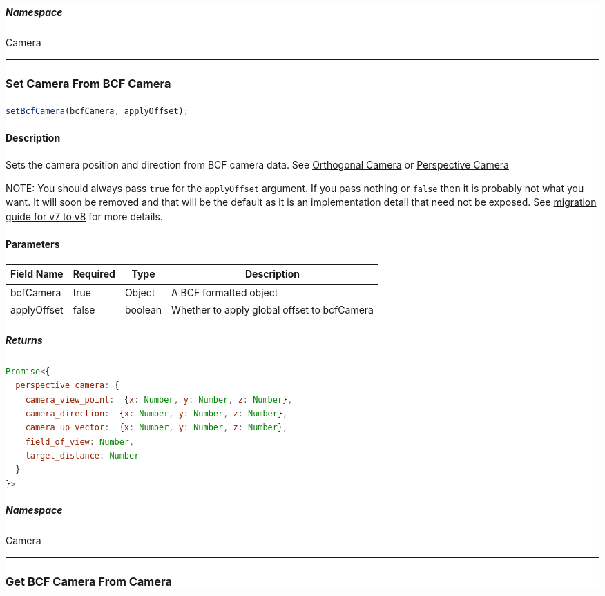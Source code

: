 ##### Namespace

Camera

---

### Set Camera From BCF Camera

<p class="heading-link-container"><a class="heading-link" href="#set-camera-from-bcf-camera"></a></p>

```js
setBcfCamera(bcfCamera, applyOffset);
```

#### Description

Sets the camera position and direction from BCF camera data.
See [Orthogonal Camera](#orthogonal-camera-object) or [Perspective Camera](#perspective-camera-object)

NOTE: You should always pass `true` for the `applyOffset` argument. If you pass nothing or `false` then it is probably not what you want. It will soon be removed and that will be the default as it is an implementation detail that need not be exposed. See [migration guide for v7 to v8](#v7-to-v8) for more details.

#### Parameters

| Field Name   | Required | Type    | Description                                 |
| ------------ | -------- | ------- | ------------------------------------------- |
| bcfCamera    | true     | Object  | A BCF formatted object                      |
| applyOffset  | false    | boolean | Whether to apply global offset to bcfCamera |

##### Returns

```js
Promise<{
  perspective_camera: {
    camera_view_point:  {x: Number, y: Number, z: Number},
    camera_direction:  {x: Number, y: Number, z: Number},
    camera_up_vector:  {x: Number, y: Number, z: Number},
    field_of_view: Number,
    target_distance: Number
  }
}>
```

##### Namespace

Camera

---

### Get BCF Camera From Camera

